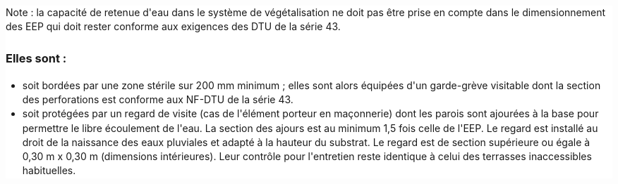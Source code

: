 Note : la capacité de retenue d'eau dans le système de végétalisation ne doit pas être prise en compte dans le dimensionnement des EEP qui doit rester conforme aux exigences des DTU de la série 43.

### Elles sont :

- soit bordées par une zone stérile sur 200 mm minimum ; elles sont alors équipées d'un garde-grève visitable dont la section des perforations est conforme aux NF-DTU de la série 43.
- soit protégées par un regard de visite (cas de l'élément porteur en maçonnerie) dont les parois sont ajourées à la base pour permettre le libre écoulement de l'eau. La section des ajours est au minimum 1,5 fois celle de l'EEP. Le regard est installé au droit de la naissance des eaux pluviales et adapté à la hauteur du substrat. Le regard est de section supérieure ou égale à 0,30 m x 0,30 m (dimensions intérieures). Leur contrôle pour l'entretien reste identique à celui des terrasses inaccessibles habituelles.

